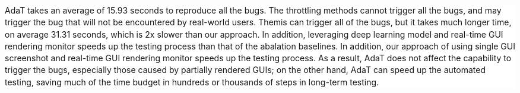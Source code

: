 AdaT takes an average of 15.93 seconds to reproduce all the bugs. The throttling methods cannot trigger all the bugs, and may trigger the bug that will not be encountered by real-world users. Themis can trigger all of the bugs, but it takes much longer time, on average 31.31 seconds, which is 2x slower than our approach. In addition, leveraging deep learning model and real-time GUI rendering monitor speeds up the testing process than that of the abalation baselines.
In addition, our approach of using single GUI screenshot and real-time GUI rendering monitor speeds up the testing process.
As a result, AdaT does not affect the capability to trigger the bugs, especially those caused by partially rendered GUIs; on the other hand, AdaT can speed up the automated testing, saving much of the time budget in hundreds or thousands of steps in long-term testing.




[^1]: Su, T., Wang, J., & Su, Z. (2021, August). Benchmarking automated GUI testing for Android against real-world bugs. In Proceedings of the 29th ACM Joint Meeting on European Software Engineering Conference and Symposium on the Foundations of Software Engineering (pp. 119-130).